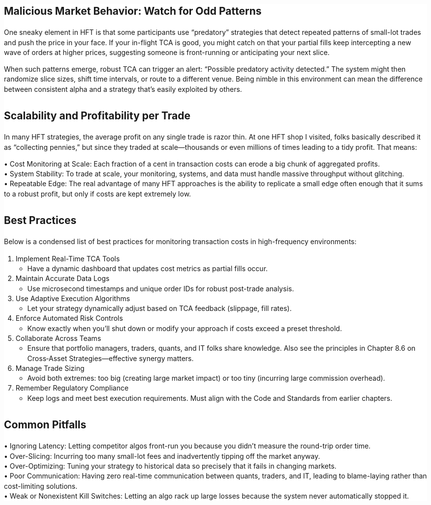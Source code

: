 ## Malicious Market Behavior: Watch for Odd Patterns

One sneaky element in HFT is that some participants use “predatory” strategies that detect repeated patterns of small-lot trades and push the price in your face. If your in-flight TCA is good, you might catch on that your partial fills keep intercepting a new wave of orders at higher prices, suggesting someone is front-running or anticipating your next slice. 

When such patterns emerge, robust TCA can trigger an alert: “Possible predatory activity detected.” The system might then randomize slice sizes, shift time intervals, or route to a different venue. Being nimble in this environment can mean the difference between consistent alpha and a strategy that’s easily exploited by others.

## Scalability and Profitability per Trade

In many HFT strategies, the average profit on any single trade is razor thin. At one HFT shop I visited, folks basically described it as “collecting pennies,” but since they traded at scale—thousands or even millions of times leading to a tidy profit. That means:

• Cost Monitoring at Scale: Each fraction of a cent in transaction costs can erode a big chunk of aggregated profits.  
• System Stability: To trade at scale, your monitoring, systems, and data must handle massive throughput without glitching.  
• Repeatable Edge: The real advantage of many HFT approaches is the ability to replicate a small edge often enough that it sums to a robust profit, but only if costs are kept extremely low.

## Best Practices

Below is a condensed list of best practices for monitoring transaction costs in high-frequency environments:

1. Implement Real-Time TCA Tools  
   - Have a dynamic dashboard that updates cost metrics as partial fills occur.  
2. Maintain Accurate Data Logs  
   - Use microsecond timestamps and unique order IDs for robust post-trade analysis.  
3. Use Adaptive Execution Algorithms  
   - Let your strategy dynamically adjust based on TCA feedback (slippage, fill rates).  
4. Enforce Automated Risk Controls  
   - Know exactly when you’ll shut down or modify your approach if costs exceed a preset threshold.  
5. Collaborate Across Teams  
   - Ensure that portfolio managers, traders, quants, and IT folks share knowledge. Also see the principles in Chapter 8.6 on Cross‑Asset Strategies—effective synergy matters.  
6. Manage Trade Sizing  
   - Avoid both extremes: too big (creating large market impact) or too tiny (incurring large commission overhead).  
7. Remember Regulatory Compliance  
   - Keep logs and meet best execution requirements. Must align with the Code and Standards from earlier chapters.  

## Common Pitfalls

• Ignoring Latency: Letting competitor algos front-run you because you didn’t measure the round-trip order time.  
• Over-Slicing: Incurring too many small-lot fees and inadvertently tipping off the market anyway.  
• Over-Optimizing: Tuning your strategy to historical data so precisely that it fails in changing markets.  
• Poor Communication: Having zero real-time communication between quants, traders, and IT, leading to blame-laying rather than cost-limiting solutions.  
• Weak or Nonexistent Kill Switches: Letting an algo rack up large losses because the system never automatically stopped it.
